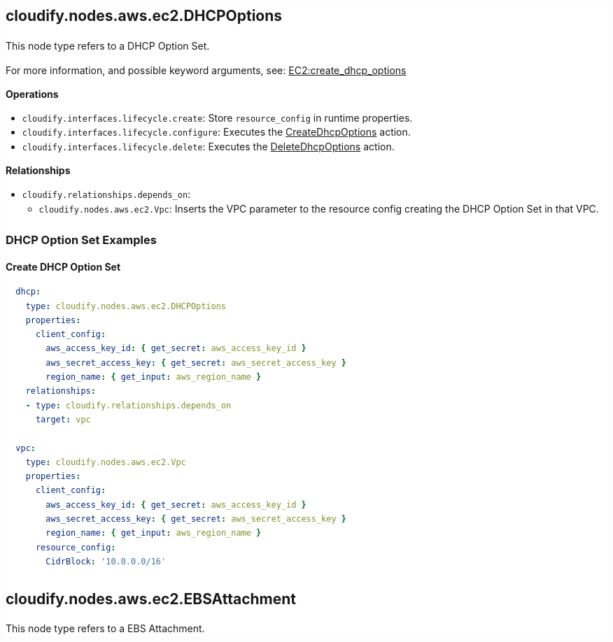## **cloudify.nodes.aws.ec2.DHCPOptions**

This node type refers to a DHCP Option Set.

For more information, and possible keyword arguments, see: [EC2:create_dhcp_options](http://boto3.readthedocs.io/en/latest/reference/services/ec2.html#EC2.Client.create_dhcp_options)

**Operations**

  * `cloudify.interfaces.lifecycle.create`: Store `resource_config` in runtime properties.
  * `cloudify.interfaces.lifecycle.configure`: Executes the [CreateDhcpOptions](https://docs.aws.amazon.com/AWSEC2/latest/APIReference/API_CreateDhcpOptions.html) action.
  * `cloudify.interfaces.lifecycle.delete`: Executes the [DeleteDhcpOptions](https://docs.aws.amazon.com/AWSEC2/latest/APIReference/API_DeleteDhcpOptions.html) action.


**Relationships**

  * `cloudify.relationships.depends_on`:
    * `cloudify.nodes.aws.ec2.Vpc`: Inserts the VPC parameter to the resource config creating the DHCP Option Set in that VPC.

### DHCP Option Set Examples

**Create DHCP Option Set**

```yaml
  dhcp:
    type: cloudify.nodes.aws.ec2.DHCPOptions
    properties:
      client_config:
        aws_access_key_id: { get_secret: aws_access_key_id }
        aws_secret_access_key: { get_secret: aws_secret_access_key }
        region_name: { get_input: aws_region_name }
    relationships:
    - type: cloudify.relationships.depends_on
      target: vpc

  vpc:
    type: cloudify.nodes.aws.ec2.Vpc
    properties:
      client_config:
        aws_access_key_id: { get_secret: aws_access_key_id }
        aws_secret_access_key: { get_secret: aws_secret_access_key }
        region_name: { get_input: aws_region_name }
      resource_config:
        CidrBlock: '10.0.0.0/16'

```

## **cloudify.nodes.aws.ec2.EBSAttachment**

This node type refers to a EBS Attachment.
